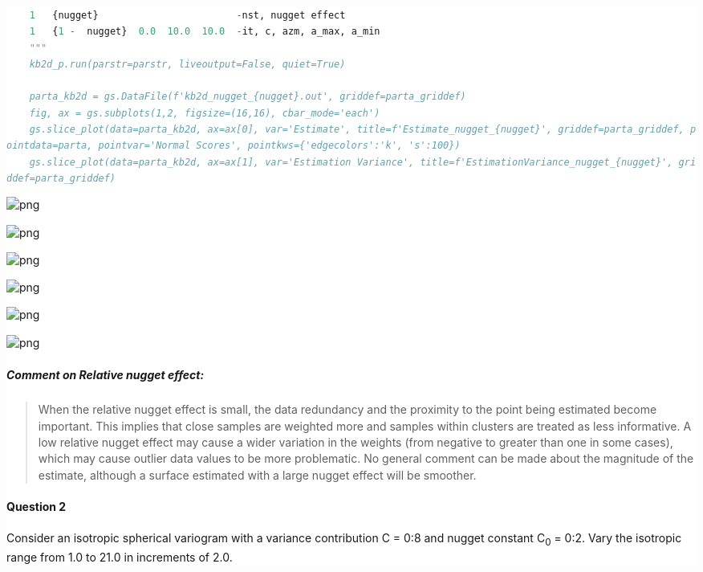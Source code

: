 ```python
    1   {nugget}                        -nst, nugget effect
    1   {1 -  nugget}  0.0  10.0  10.0  -it, c, azm, a_max, a_min
    """
    kb2d_p.run(parstr=parstr, liveoutput=False, quiet=True)

    parta_kb2d = gs.DataFile(f'kb2d_nugget_{nugget}.out', griddef=parta_griddef)
    fig, ax = gs.subplots(1,2, figsize=(16,16), cbar_mode='each')
    gs.slice_plot(data=parta_kb2d, ax=ax[0], var='Estimate', title=f'Estimate_nugget_{nugget}', griddef=parta_griddef, pointdata=parta, pointvar='Normal Scores', pointkws={'edgecolors':'k', 's':100})
    gs.slice_plot(data=parta_kb2d, ax=ax[1], var='Estimation Variance', title=f'EstimationVariance_nugget_{nugget}', griddef=parta_griddef)
```


    
![png](/uploads/blogposts/2020-11-30_ordinary-kriging-on-various-variogram-parameters/output_11_0.png)
    



    
![png](/uploads/blogposts/2020-11-30_ordinary-kriging-on-various-variogram-parameters/output_11_1.png)
    



    
![png](/uploads/blogposts/2020-11-30_ordinary-kriging-on-various-variogram-parameters/output_11_2.png)
    



    
![png](/uploads/blogposts/2020-11-30_ordinary-kriging-on-various-variogram-parameters/output_11_3.png)
    



    
![png](/uploads/blogposts/2020-11-30_ordinary-kriging-on-various-variogram-parameters/output_11_4.png)
    



    
![png](/uploads/blogposts/2020-11-30_ordinary-kriging-on-various-variogram-parameters/output_11_5.png)
    


##### Comment on Relative nugget effect: 

> When the relative nugget effect is small, the data redundancy and the proximity to the point being estimated become important. This implies that close samples are weighted more and samples within clusters are treated as less informative. A low relative nugget effect may cause a wider variation in the weights (from negative to greater than one in some cases), which may cause outlier data values to be more problematic. No general comment can be made about the magnitude of the estimate, although a surface estimated with a large nugget effect will be smoother.

#### Question 2
Consider an isotropic spherical variogram with a variance contribution C = 0:8 and nugget constant C<sub>0</sub> = 0:2. Vary the isotropic range from 1.0 to 21.0 in increments of 2.0.
